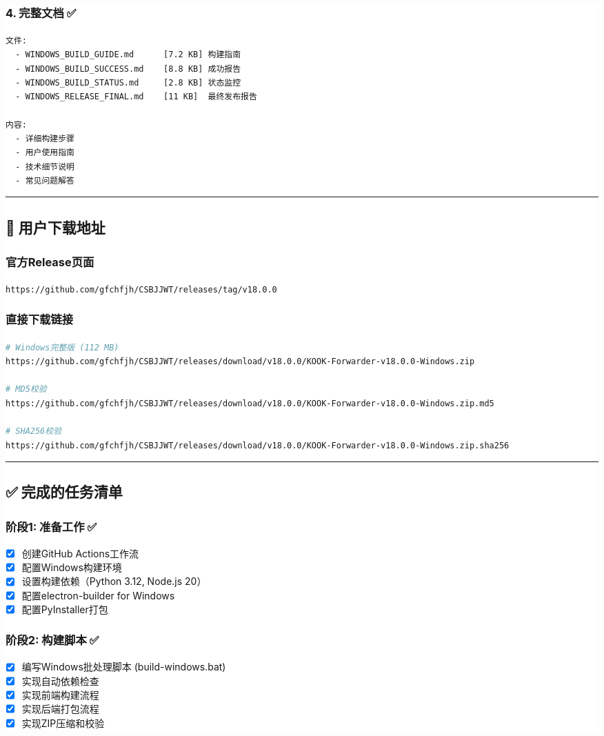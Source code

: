 ### 4. 完整文档 ✅
```
文件:
  - WINDOWS_BUILD_GUIDE.md      [7.2 KB] 构建指南
  - WINDOWS_BUILD_SUCCESS.md    [8.8 KB] 成功报告  
  - WINDOWS_BUILD_STATUS.md     [2.8 KB] 状态监控
  - WINDOWS_RELEASE_FINAL.md    [11 KB]  最终发布报告

内容:
  - 详细构建步骤
  - 用户使用指南
  - 技术细节说明
  - 常见问题解答
```

---

## 🚀 用户下载地址

### 官方Release页面
```
https://github.com/gfchfjh/CSBJJWT/releases/tag/v18.0.0
```

### 直接下载链接
```bash
# Windows完整版 (112 MB)
https://github.com/gfchfjh/CSBJJWT/releases/download/v18.0.0/KOOK-Forwarder-v18.0.0-Windows.zip

# MD5校验
https://github.com/gfchfjh/CSBJJWT/releases/download/v18.0.0/KOOK-Forwarder-v18.0.0-Windows.zip.md5

# SHA256校验
https://github.com/gfchfjh/CSBJJWT/releases/download/v18.0.0/KOOK-Forwarder-v18.0.0-Windows.zip.sha256
```

---

## ✅ 完成的任务清单

### 阶段1: 准备工作 ✅
- [x] 创建GitHub Actions工作流
- [x] 配置Windows构建环境
- [x] 设置构建依赖（Python 3.12, Node.js 20）
- [x] 配置electron-builder for Windows
- [x] 配置PyInstaller打包

### 阶段2: 构建脚本 ✅
- [x] 编写Windows批处理脚本 (build-windows.bat)
- [x] 实现自动依赖检查
- [x] 实现前端构建流程
- [x] 实现后端打包流程
- [x] 实现ZIP压缩和校验
